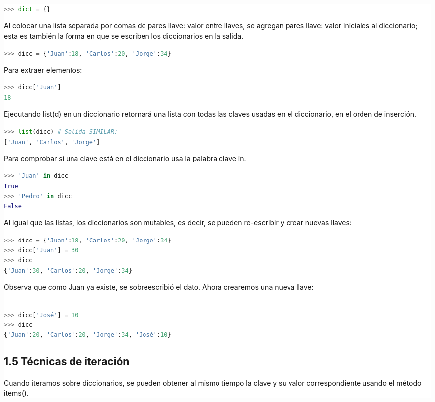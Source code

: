 ```python
>>> dict = {}
```


Al colocar una lista separada por comas de pares llave: valor entre llaves, se agregan pares llave: valor iniciales al diccionario; esta es también la forma en que se escriben los diccionarios en la salida.
    
```python
>>> dicc = {'Juan':18, 'Carlos':20, 'Jorge':34}
```
Para extraer elementos:

```python
>>> dicc['Juan']
18
```
Ejecutando list(d) en un diccionario retornará una lista con todas las claves usadas en el diccionario, en el orden de inserción. 

```python
>>> list(dicc) # Salida SIMILAR:
['Juan', 'Carlos', 'Jorge']
```

Para comprobar si una clave está en el diccionario usa la palabra clave in.

```python
>>> 'Juan' in dicc
True
>>> 'Pedro' in dicc
False
```
Al igual que las listas, los diccionarios son mutables, es decir, se pueden re-escribir y crear nuevas llaves:

```python
>>> dicc = {'Juan':18, 'Carlos':20, 'Jorge':34}
>>> dicc['Juan'] = 30
>>> dicc
{'Juan':30, 'Carlos':20, 'Jorge':34}
```
Observa que como Juan ya existe, se sobreescribió el dato.
Ahora crearemos una nueva llave:

```python

>>> dicc['José'] = 10
>>> dicc
{'Juan':20, 'Carlos':20, 'Jorge':34, 'José':10}

```

## 1.5 Técnicas de iteración

Cuando iteramos sobre diccionarios, se pueden obtener al mismo tiempo la clave y su valor correspondiente usando el método items().
